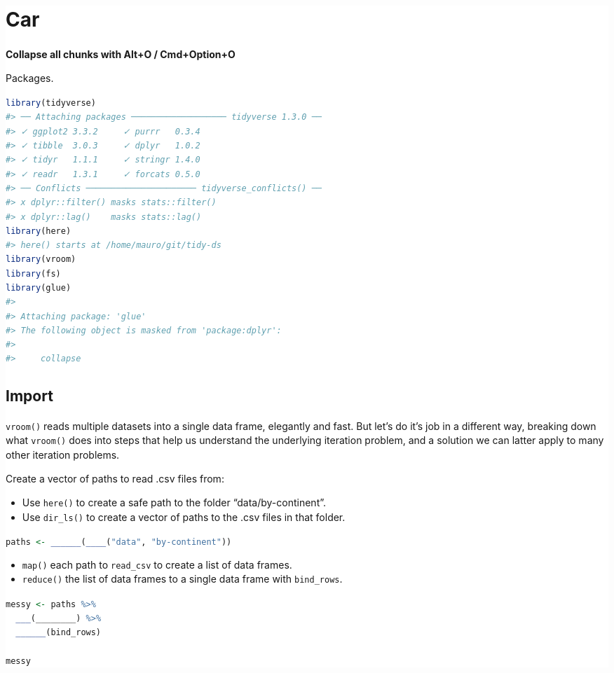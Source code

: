 Car
================

**Collapse all chunks with Alt+O / Cmd+Option+O**

Packages.

``` r
library(tidyverse)
#> ── Attaching packages ─────────────────── tidyverse 1.3.0 ──
#> ✓ ggplot2 3.3.2     ✓ purrr   0.3.4
#> ✓ tibble  3.0.3     ✓ dplyr   1.0.2
#> ✓ tidyr   1.1.1     ✓ stringr 1.4.0
#> ✓ readr   1.3.1     ✓ forcats 0.5.0
#> ── Conflicts ────────────────────── tidyverse_conflicts() ──
#> x dplyr::filter() masks stats::filter()
#> x dplyr::lag()    masks stats::lag()
library(here)
#> here() starts at /home/mauro/git/tidy-ds
library(vroom)
library(fs)
library(glue)
#> 
#> Attaching package: 'glue'
#> The following object is masked from 'package:dplyr':
#> 
#>     collapse
```

## Import

`vroom()` reads multiple datasets into a single data frame, elegantly
and fast. But let’s do it’s job in a different way, breaking down what
`vroom()` does into steps that help us understand the underlying
iteration problem, and a solution we can latter apply to many other
iteration problems.

Create a vector of paths to read .csv files from:

  - Use `here()` to create a safe path to the folder
    “data/by-continent”.
  - Use `dir_ls()` to create a vector of paths to the .csv files in that
    folder.



``` r
paths <- ______(____("data", "by-continent"))
```

  - `map()` each path to `read_csv` to create a list of data frames.
  - `reduce()` the list of data frames to a single data frame with
    `bind_rows`.



``` r
messy <- paths %>% 
  ___(________) %>%
  ______(bind_rows)

messy
```
